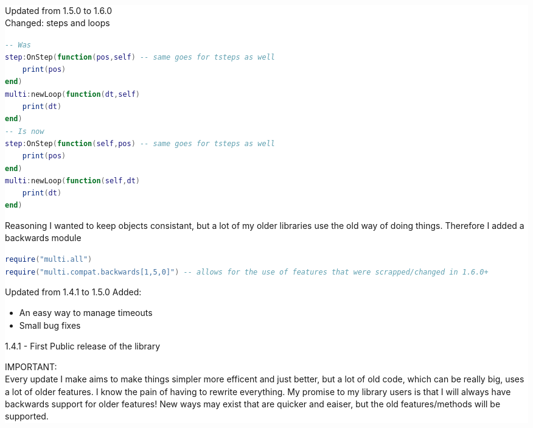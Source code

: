 Updated from 1.5.0 to 1.6.0</br>
Changed: steps and loops
```lua
-- Was
step:OnStep(function(pos,self) -- same goes for tsteps as well
	print(pos)
end)
multi:newLoop(function(dt,self)
	print(dt)
end)
-- Is now
step:OnStep(function(self,pos) -- same goes for tsteps as well
	print(pos)
end)
multi:newLoop(function(self,dt)
	print(dt)
end)
```
Reasoning I wanted to keep objects consistant, but a lot of my older libraries use the old way of doing things. Therefore I added a backwards module
```lua
require("multi.all")
require("multi.compat.backwards[1,5,0]") -- allows for the use of features that were scrapped/changed in 1.6.0+
```
Updated from 1.4.1 to 1.5.0
Added:
- An easy way to manage timeouts
- Small bug fixes

1.4.1 - First Public release of the library

IMPORTANT:</br>
Every update I make aims to make things simpler more efficent and just better, but a lot of old code, which can be really big, uses a lot of older features. I know the pain of having to rewrite everything. My promise to my library users is that I will always have backwards support for older features! New ways may exist that are quicker and eaiser, but the old features/methods will be supported.</br>

